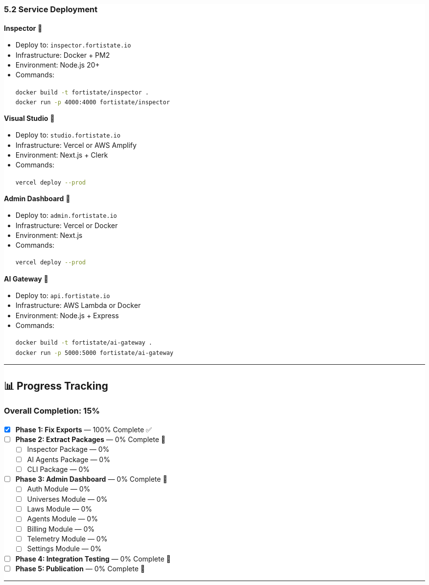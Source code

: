 ### 5.2 Service Deployment

**Inspector** 🚧
- Deploy to: `inspector.fortistate.io`
- Infrastructure: Docker + PM2
- Environment: Node.js 20+
- Commands:
  ```bash
  docker build -t fortistate/inspector .
  docker run -p 4000:4000 fortistate/inspector
  ```

**Visual Studio** 🚧
- Deploy to: `studio.fortistate.io`
- Infrastructure: Vercel or AWS Amplify
- Environment: Next.js + Clerk
- Commands:
  ```bash
  vercel deploy --prod
  ```

**Admin Dashboard** 🚧
- Deploy to: `admin.fortistate.io`
- Infrastructure: Vercel or Docker
- Environment: Next.js
- Commands:
  ```bash
  vercel deploy --prod
  ```

**AI Gateway** 🚧
- Deploy to: `api.fortistate.io`
- Infrastructure: AWS Lambda or Docker
- Environment: Node.js + Express
- Commands:
  ```bash
  docker build -t fortistate/ai-gateway .
  docker run -p 5000:5000 fortistate/ai-gateway
  ```

---

## 📊 Progress Tracking

### Overall Completion: 15%

- [x] **Phase 1: Fix Exports** — 100% Complete ✅
- [ ] **Phase 2: Extract Packages** — 0% Complete 🚧
  - [ ] Inspector Package — 0%
  - [ ] AI Agents Package — 0%
  - [ ] CLI Package — 0%
- [ ] **Phase 3: Admin Dashboard** — 0% Complete 🚧
  - [ ] Auth Module — 0%
  - [ ] Universes Module — 0%
  - [ ] Laws Module — 0%
  - [ ] Agents Module — 0%
  - [ ] Billing Module — 0%
  - [ ] Telemetry Module — 0%
  - [ ] Settings Module — 0%
- [ ] **Phase 4: Integration Testing** — 0% Complete 🚧
- [ ] **Phase 5: Publication** — 0% Complete 🚧

---